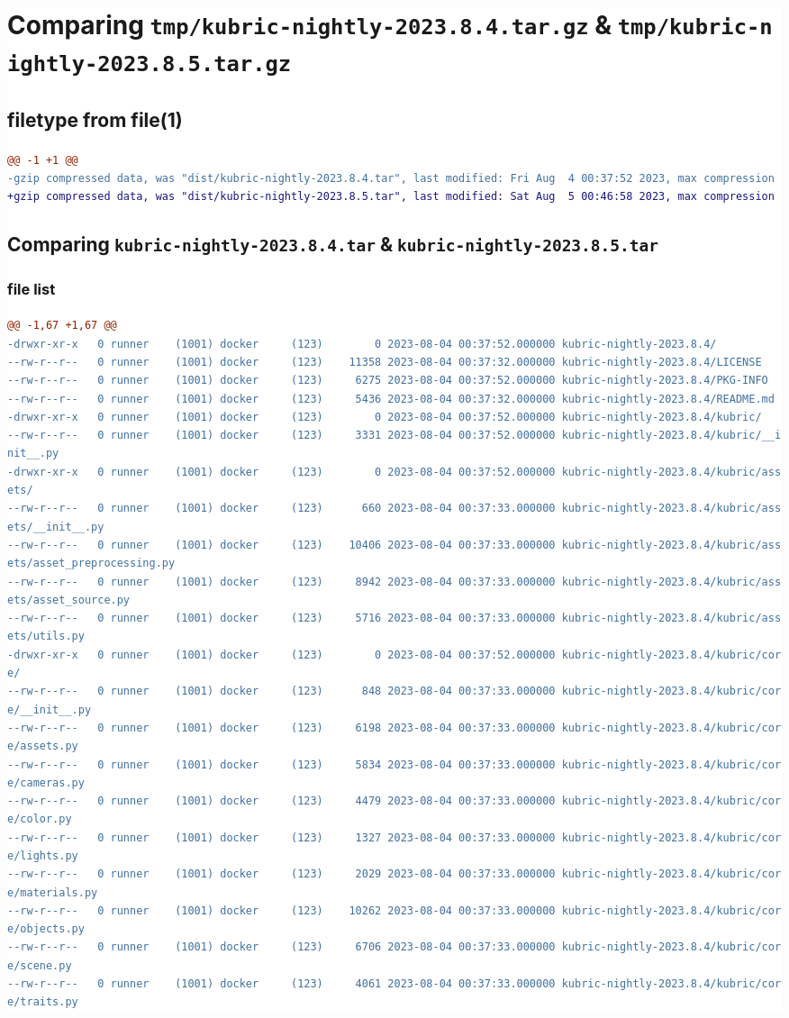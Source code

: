 # Comparing `tmp/kubric-nightly-2023.8.4.tar.gz` & `tmp/kubric-nightly-2023.8.5.tar.gz`

## filetype from file(1)

```diff
@@ -1 +1 @@
-gzip compressed data, was "dist/kubric-nightly-2023.8.4.tar", last modified: Fri Aug  4 00:37:52 2023, max compression
+gzip compressed data, was "dist/kubric-nightly-2023.8.5.tar", last modified: Sat Aug  5 00:46:58 2023, max compression
```

## Comparing `kubric-nightly-2023.8.4.tar` & `kubric-nightly-2023.8.5.tar`

### file list

```diff
@@ -1,67 +1,67 @@
-drwxr-xr-x   0 runner    (1001) docker     (123)        0 2023-08-04 00:37:52.000000 kubric-nightly-2023.8.4/
--rw-r--r--   0 runner    (1001) docker     (123)    11358 2023-08-04 00:37:32.000000 kubric-nightly-2023.8.4/LICENSE
--rw-r--r--   0 runner    (1001) docker     (123)     6275 2023-08-04 00:37:52.000000 kubric-nightly-2023.8.4/PKG-INFO
--rw-r--r--   0 runner    (1001) docker     (123)     5436 2023-08-04 00:37:32.000000 kubric-nightly-2023.8.4/README.md
-drwxr-xr-x   0 runner    (1001) docker     (123)        0 2023-08-04 00:37:52.000000 kubric-nightly-2023.8.4/kubric/
--rw-r--r--   0 runner    (1001) docker     (123)     3331 2023-08-04 00:37:52.000000 kubric-nightly-2023.8.4/kubric/__init__.py
-drwxr-xr-x   0 runner    (1001) docker     (123)        0 2023-08-04 00:37:52.000000 kubric-nightly-2023.8.4/kubric/assets/
--rw-r--r--   0 runner    (1001) docker     (123)      660 2023-08-04 00:37:33.000000 kubric-nightly-2023.8.4/kubric/assets/__init__.py
--rw-r--r--   0 runner    (1001) docker     (123)    10406 2023-08-04 00:37:33.000000 kubric-nightly-2023.8.4/kubric/assets/asset_preprocessing.py
--rw-r--r--   0 runner    (1001) docker     (123)     8942 2023-08-04 00:37:33.000000 kubric-nightly-2023.8.4/kubric/assets/asset_source.py
--rw-r--r--   0 runner    (1001) docker     (123)     5716 2023-08-04 00:37:33.000000 kubric-nightly-2023.8.4/kubric/assets/utils.py
-drwxr-xr-x   0 runner    (1001) docker     (123)        0 2023-08-04 00:37:52.000000 kubric-nightly-2023.8.4/kubric/core/
--rw-r--r--   0 runner    (1001) docker     (123)      848 2023-08-04 00:37:33.000000 kubric-nightly-2023.8.4/kubric/core/__init__.py
--rw-r--r--   0 runner    (1001) docker     (123)     6198 2023-08-04 00:37:33.000000 kubric-nightly-2023.8.4/kubric/core/assets.py
--rw-r--r--   0 runner    (1001) docker     (123)     5834 2023-08-04 00:37:33.000000 kubric-nightly-2023.8.4/kubric/core/cameras.py
--rw-r--r--   0 runner    (1001) docker     (123)     4479 2023-08-04 00:37:33.000000 kubric-nightly-2023.8.4/kubric/core/color.py
--rw-r--r--   0 runner    (1001) docker     (123)     1327 2023-08-04 00:37:33.000000 kubric-nightly-2023.8.4/kubric/core/lights.py
--rw-r--r--   0 runner    (1001) docker     (123)     2029 2023-08-04 00:37:33.000000 kubric-nightly-2023.8.4/kubric/core/materials.py
--rw-r--r--   0 runner    (1001) docker     (123)    10262 2023-08-04 00:37:33.000000 kubric-nightly-2023.8.4/kubric/core/objects.py
--rw-r--r--   0 runner    (1001) docker     (123)     6706 2023-08-04 00:37:33.000000 kubric-nightly-2023.8.4/kubric/core/scene.py
--rw-r--r--   0 runner    (1001) docker     (123)     4061 2023-08-04 00:37:33.000000 kubric-nightly-2023.8.4/kubric/core/traits.py
```